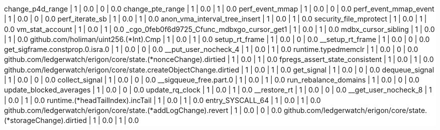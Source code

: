 change_p4d_range                                                                      |      1 |   0.0 |    0 |   0.0
change_pte_range                                                                      |      1 |   0.0 |    1 |   0.0
perf_event_mmap                                                                       |      1 |   0.0 |    0 |   0.0
perf_event_mmap_event                                                                 |      1 |   0.0 |    0 |   0.0
perf_iterate_sb                                                                       |      1 |   0.0 |    1 |   0.0
anon_vma_interval_tree_insert                                                         |      1 |   0.0 |    1 |   0.0
security_file_mprotect                                                                |      1 |   0.0 |    1 |   0.0
vm_stat_account                                                                       |      1 |   0.0 |    1 |   0.0
_cgo_0feb0f6d9725_Cfunc_mdbxgo_cursor_get1                                            |      1 |   0.0 |    1 |   0.0
mdbx_cursor_sibling                                                                   |      1 |   0.0 |    1 |   0.0
github.com/holiman/uint256.(*Int).Cmp                                                 |      1 |   0.0 |    1 |   0.0
setup_rt_frame                                                                        |      1 |   0.0 |    0 |   0.0
__setup_rt_frame                                                                      |      1 |   0.0 |    0 |   0.0
get_sigframe.constprop.0.isra.0                                                       |      1 |   0.0 |    0 |   0.0
__put_user_nocheck_4                                                                  |      1 |   0.0 |    1 |   0.0
runtime.typedmemclr                                                                   |      1 |   0.0 |    0 |   0.0
github.com/ledgerwatch/erigon/core/state.(*nonceChange).dirtied                       |      1 |   0.0 |    1 |   0.0
fpregs_assert_state_consistent                                                        |      1 |   0.0 |    1 |   0.0
github.com/ledgerwatch/erigon/core/state.createObjectChange.dirtied                   |      1 |   0.0 |    1 |   0.0
get_signal                                                                            |      1 |   0.0 |    0 |   0.0
dequeue_signal                                                                        |      1 |   0.0 |    0 |   0.0
collect_signal                                                                        |      1 |   0.0 |    0 |   0.0
__sigqueue_free.part.0                                                                |      1 |   0.0 |    1 |   0.0
run_rebalance_domains                                                                 |      1 |   0.0 |    0 |   0.0
update_blocked_averages                                                               |      1 |   0.0 |    0 |   0.0
update_rq_clock                                                                       |      1 |   0.0 |    1 |   0.0
__restore_rt                                                                          |      1 |   0.0 |    0 |   0.0
__get_user_nocheck_8                                                                  |      1 |   0.0 |    1 |   0.0
runtime.(*headTailIndex).incTail                                                      |      1 |   0.0 |    1 |   0.0
entry_SYSCALL_64                                                                      |      1 |   0.0 |    1 |   0.0
github.com/ledgerwatch/erigon/core/state.(*addLogChange).revert                       |      1 |   0.0 |    0 |   0.0
github.com/ledgerwatch/erigon/core/state.(*storageChange).dirtied                     |      1 |   0.0 |    1 |   0.0